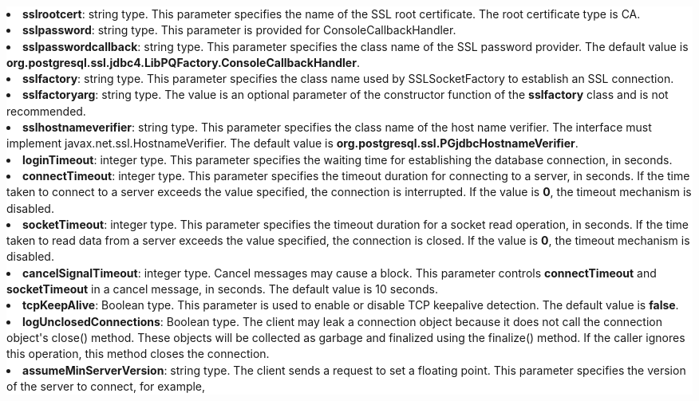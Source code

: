 </li><li><strong id="en-us_topic_0244720262_b734817915123"><a name="en-us_topic_0244720262_b734817915123"></a><a name="en-us_topic_0244720262_b734817915123"></a>sslrootcert</strong>: string type. This parameter specifies the name of the SSL root certificate. The root certificate type is CA.</li><li><strong id="en-us_topic_0244720262_b66502123123"><a name="en-us_topic_0244720262_b66502123123"></a><a name="en-us_topic_0244720262_b66502123123"></a>sslpassword</strong>: string type. This parameter is provided for ConsoleCallbackHandler.</li><li><strong id="en-us_topic_0244720262_b171717148124"><a name="en-us_topic_0244720262_b171717148124"></a><a name="en-us_topic_0244720262_b171717148124"></a>sslpasswordcallback</strong>: string type. This parameter specifies the class name of the SSL password provider. The default value is <strong id="en-us_topic_0244720262_b1756661619123"><a name="en-us_topic_0244720262_b1756661619123"></a><a name="en-us_topic_0244720262_b1756661619123"></a>org.postgresql.ssl.jdbc4.LibPQFactory.ConsoleCallbackHandler</strong>.</li><li><strong id="en-us_topic_0244720262_b183291217121219"><a name="en-us_topic_0244720262_b183291217121219"></a><a name="en-us_topic_0244720262_b183291217121219"></a>sslfactory</strong>: string type. This parameter specifies the class name used by SSLSocketFactory to establish an SSL connection.</li><li><strong id="en-us_topic_0244720262_b115938195129"><a name="en-us_topic_0244720262_b115938195129"></a><a name="en-us_topic_0244720262_b115938195129"></a>sslfactoryarg</strong>: string type. The value is an optional parameter of the constructor function of the <strong id="en-us_topic_0244720262_b1529122020124"><a name="en-us_topic_0244720262_b1529122020124"></a><a name="en-us_topic_0244720262_b1529122020124"></a>sslfactory</strong> class and is not recommended.</li><li><strong id="en-us_topic_0244720262_b11720102112123"><a name="en-us_topic_0244720262_b11720102112123"></a><a name="en-us_topic_0244720262_b11720102112123"></a>sslhostnameverifier</strong>: string type. This parameter specifies the class name of the host name verifier. The interface must implement javax.net.ssl.HostnameVerifier. The default value is <strong id="en-us_topic_0244720262_b12123192321210"><a name="en-us_topic_0244720262_b12123192321210"></a><a name="en-us_topic_0244720262_b12123192321210"></a>org.postgresql.ssl.PGjdbcHostnameVerifier</strong>.</li><li><strong id="en-us_topic_0244720262_b106499261120"><a name="en-us_topic_0244720262_b106499261120"></a><a name="en-us_topic_0244720262_b106499261120"></a>loginTimeout</strong>: integer type. This parameter specifies the waiting time for establishing the database connection, in seconds.</li><li><strong id="en-us_topic_0244720262_b154933286126"><a name="en-us_topic_0244720262_b154933286126"></a><a name="en-us_topic_0244720262_b154933286126"></a>connectTimeout</strong>: integer type. This parameter specifies the timeout duration for connecting to a server, in seconds. If the time taken to connect to a server exceeds the value specified, the connection is interrupted. If the value is <strong id="en-us_topic_0244720262_b121161631131213"><a name="en-us_topic_0244720262_b121161631131213"></a><a name="en-us_topic_0244720262_b121161631131213"></a>0</strong>, the timeout mechanism is disabled.</li><li><strong id="en-us_topic_0244720262_b45179321123"><a name="en-us_topic_0244720262_b45179321123"></a><a name="en-us_topic_0244720262_b45179321123"></a>socketTimeout</strong>: integer type. This parameter specifies the timeout duration for a socket read operation, in seconds. If the time taken to read data from a server exceeds the value specified, the connection is closed. If the value is <strong id="en-us_topic_0244720262_b66867348129"><a name="en-us_topic_0244720262_b66867348129"></a><a name="en-us_topic_0244720262_b66867348129"></a>0</strong>, the timeout mechanism is disabled.</li><li><strong id="en-us_topic_0244720262_b3707183610126"><a name="en-us_topic_0244720262_b3707183610126"></a><a name="en-us_topic_0244720262_b3707183610126"></a>cancelSignalTimeout</strong>: integer type. Cancel messages may cause a block. This parameter controls <strong id="en-us_topic_0244720262_b64211737141216"><a name="en-us_topic_0244720262_b64211737141216"></a><a name="en-us_topic_0244720262_b64211737141216"></a>connectTimeout</strong> and <strong id="en-us_topic_0244720262_b2421193761219"><a name="en-us_topic_0244720262_b2421193761219"></a><a name="en-us_topic_0244720262_b2421193761219"></a>socketTimeout</strong> in a cancel message, in seconds. The default value is 10 seconds.</li><li><strong id="en-us_topic_0244720262_b495113861215"><a name="en-us_topic_0244720262_b495113861215"></a><a name="en-us_topic_0244720262_b495113861215"></a>tcpKeepAlive</strong>: Boolean type. This parameter is used to enable or disable TCP keepalive detection. The default value is <strong id="en-us_topic_0244720262_b9703174010128"><a name="en-us_topic_0244720262_b9703174010128"></a><a name="en-us_topic_0244720262_b9703174010128"></a>false</strong>.</li><li><strong id="en-us_topic_0244720262_b11352841161212"><a name="en-us_topic_0244720262_b11352841161212"></a><a name="en-us_topic_0244720262_b11352841161212"></a>logUnclosedConnections</strong>: Boolean type. The client may leak a connection object because it does not call the connection object's close() method. These objects will be collected as garbage and finalized using the finalize() method. If the caller ignores this operation, this method closes the connection.</li><li><strong id="en-us_topic_0244720262_b1311014641214"><a name="en-us_topic_0244720262_b1311014641214"></a><a name="en-us_topic_0244720262_b1311014641214"></a>assumeMinServerVersion</strong>: string type. The client sends a request to set a floating point. This parameter specifies the version of the server to connect, for example,